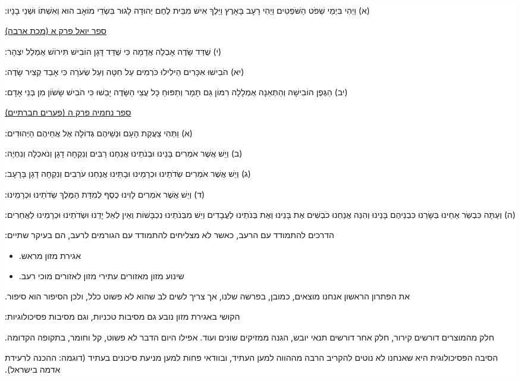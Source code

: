 <span dir="ltr"></span><span dir="rtl">(א) וַיְהִי בִּיְמֵי שְׁפֹט הַשֹּׁפְטִים וַיְהִי רָעָב
בָּאָרֶץ וַיֵּלֶךְ אִישׁ מִבֵּית לֶחֶם יְהוּדָה לָגוּר בִּשְׂדֵי מוֹאָב הוּא וְאִשְׁתּוֹ וּשְׁנֵי בָנָיו:</span>

<span dir="ltr"></span>

<span dir="rtl"><u>ספר יואל פרק א (מכת ארבה)</u></span>

<span dir="ltr"></span><span dir="rtl">(י) שֻׁדַּד שָׂדֶה אָבְלָה אֲדָמָה כִּי שֻׁדַּד דָּגָן
הוֹבִישׁ תִּירוֹשׁ אֻמְלַל יִצְהָר:</span>

<span dir="ltr"></span><span dir="rtl">(יא) הֹבִישׁוּ אִכָּרִים הֵילִילוּ כֹּרְמִים עַל
חִטָּה וְעַל שְׂעֹרָה כִּי אָבַד קְצִיר שָׂדֶה:</span>

<span dir="ltr"></span><span dir="rtl">(יב) הַגֶּפֶן הוֹבִישָׁה וְהַתְּאֵנָה אֻמְלָלָה
רִמּוֹן גַּם תָּמָר וְתַפּוּחַ כָּל עֲצֵי הַשָּׂדֶה יָבֵשׁוּ כִּי הֹבִישׁ שָׂשׂוֹן מִן בְּנֵי אָדָם:</span>

<span dir="ltr"></span>

<span dir="rtl"><u>ספר נחמיה פרק ה (פערים חברתיים)</u></span>

<span dir="ltr"></span><span dir="rtl">(א) וַתְּהִי צַעֲקַת הָעָם וּנְשֵׁיהֶם גְּדוֹלָה אֶל
אֲחֵיהֶם הַיְּהוּדִים:</span>

<span dir="ltr"></span><span dir="rtl">(ב) וְיֵשׁ אֲשֶׁר אֹמְרִים בָּנֵינוּ וּבְנֹתֵינוּ
אֲנַחְנוּ רַבִּים וְנִקְחָה דָגָן וְנֹאכְלָה וְנִחְיֶה:</span>

<span dir="ltr"></span><span dir="rtl">(ג) וְיֵשׁ אֲשֶׁר אֹמְרִים שְׂדֹתֵינוּ וּכְרָמֵינוּ
וּבָתֵּינוּ אֲנַחְנוּ עֹרְבִים וְנִקְחָה דָגָן בָּרָעָב:</span>

<span dir="ltr"></span><span dir="rtl">(ד) וְיֵשׁ אֲשֶׁר אֹמְרִים לָוִינוּ כֶסֶף לְמִדַּת
הַמֶּלֶךְ שְׂדֹתֵינוּ וּכְרָמֵינוּ:</span>

<span dir="ltr"></span><span dir="rtl">(ה) וְעַתָּה כִּבְשַׂר אַחֵינוּ בְּשָׂרֵנוּ כִּבְנֵיהֶם
בָּנֵינוּ וְהִנֵּה אֲנַחְנוּ כֹבְשִׁים אֶת בָּנֵינוּ וְאֶת בְּנֹתֵינוּ לַעֲבָדִים וְיֵשׁ מִבְּנֹתֵינוּ נִכְבָּשׁוֹת
וְאֵין לְאֵל יָדֵנוּ וּשְׂדֹתֵינוּ וּכְרָמֵינוּ לַאֲחֵרִים:</span>

<span dir="ltr"></span>

<span dir="rtl">הדרכים להתמודד עם הרעב, כאשר לא מצליחים להתמודד עם
הגורמים לרעב, הם בעיקר שתיים:</span>

- <span dir="rtl">אגירת מזון מראש.</span>

- <span dir="rtl">שינוע מזון מאזורים עתירי מזון לאזורים מוכי רעב.</span>

<span dir="rtl">את הפתרון הראשון אנחנו מוצאים, כמובן, בפרשה שלנו, אך
צריך לשים לב שהוא לא פשוט כלל, ולכן הסיפור הוא סיפור.</span>

<span dir="rtl">הקושי באגירת מזון נובע גם מסיבות טכניות, וגם מסיבות
פסיכולוגיות:</span>

<span dir="rtl">חלק מהמוצרים דורשים קירור, חלק אחר דורשים תנאי יובש,
הגנה ממזיקים שונים ועוד. אפילו היום הדבר לא פשוט, קל וחומר, בתקופה
הקדומה.</span>

<span dir="rtl">הסיבה הפסיכולוגית היא שאנחנו לא נוטים להקריב הרבה מההווה
למען העתיד, ובוודאי פחות למען מניעת סיכונים בעתיד (דוגמה: ההכנה לרעידת
אדמה בישראל).</span>
